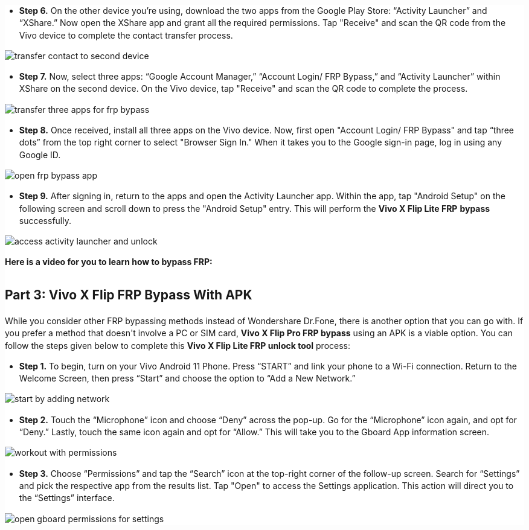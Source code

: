 - **Step 6.** On the other device you’re using, download the two apps from the Google Play Store: “Activity Launcher” and “XShare.” Now open the XShare app and grant all the required permissions. Tap "Receive" and scan the QR code from the Vivo device to complete the contact transfer process.

![transfer contact to second device](https://images.wondershare.com/drfone/article/2024/01/guide-to-tecno-pop-5-frp-bypass-with-best-methods-9.jpg)

- **Step 7.** Now, select three apps: “Google Account Manager,” “Account Login/ FRP Bypass,” and “Activity Launcher” within XShare on the second device. On the Vivo device, tap "Receive" and scan the QR code to complete the process.

![transfer three apps for frp bypass](https://images.wondershare.com/drfone/article/2024/01/guide-to-tecno-pop-5-frp-bypass-with-best-methods-10.jpg)

- **Step 8.** Once received, install all three apps on the Vivo device. Now, first open "Account Login/ FRP Bypass" and tap “three dots” from the top right corner to select "Browser Sign In." When it takes you to the Google sign-in page, log in using any Google ID.

![open frp bypass app](https://images.wondershare.com/drfone/article/2024/01/guide-to-tecno-pop-5-frp-bypass-with-best-methods-11.jpg)

- **Step 9.** After signing in, return to the apps and open the Activity Launcher app. Within the app, tap "Android Setup" on the following screen and scroll down to press the "Android Setup" entry. This will perform the **Vivo X Flip Lite FRP** **bypass** successfully.

![access activity launcher and unlock](https://images.wondershare.com/drfone/article/2024/01/guide-to-tecno-pop-5-frp-bypass-with-best-methods-12.jpg)

**Here is a video for you to learn how to bypass FRP:**

<iframe width="100%" height="450" src="https://www.youtube.com/embed/miWC5Jqhi4k" frameborder="0" allowfullscreen="allowfullscreen"></iframe>

## Part 3: Vivo X Flip FRP Bypass With APK

While you consider other FRP bypassing methods instead of Wondershare Dr.Fone, there is another option that you can go with. If you prefer a method that doesn't involve a PC or SIM card, **Vivo X Flip Pro FRP bypass** using an APK is a viable option. You can follow the steps given below to complete this **Vivo X Flip Lite FRP unlock tool** process:

- **Step 1.** To begin, turn on your Vivo Android 11 Phone. Press “START” and link your phone to a Wi-Fi connection. Return to the Welcome Screen, then press “Start” and choose the option to “Add a New Network.”

![start by adding network](https://images.wondershare.com/drfone/article/2024/01/guide-to-tecno-pop-5-frp-bypass-with-best-methods-13.jpg)

- **Step 2.** Touch the “Microphone” icon and choose “Deny” across the pop-up. Go for the “Microphone” icon again, and opt for “Deny.” Lastly, touch the same icon again and opt for “Allow.” This will take you to the Gboard App information screen.

![workout with permissions](https://images.wondershare.com/drfone/article/2024/01/guide-to-tecno-pop-5-frp-bypass-with-best-methods-14.jpg)

- **Step 3.** Choose “Permissions” and tap the “Search” icon at the top-right corner of the follow-up screen. Search for “Settings” and pick the respective app from the results list. Tap "Open" to access the Settings application. This action will direct you to the “Settings” interface.

![open gboard permissions for settings](https://images.wondershare.com/drfone/article/2024/01/guide-to-tecno-pop-5-frp-bypass-with-best-methods-15.jpg)
